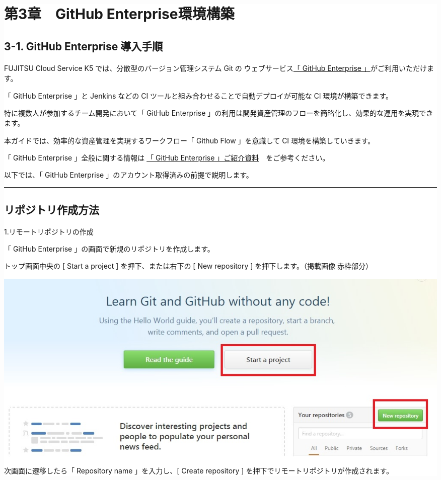 # 第3章　GitHub Enterprise環境構築

## 3-1. GitHub Enterprise 導入手順

FUJITSU Cloud Service K5 では、分散型のバージョン管理システム Git の
ウェブサービス[「 GitHub Enterprise 」](http://jp.fujitsu.com/solutions/cloud/k5/function/paas/github/)がご利用いただけます。

「 GitHub Enterprise 」と Jenkins などの CI ツールと組み合わせることで自動デプロイが可能な CI 環境が構築できます。

特に複数人が参加するチーム開発において「 GitHub Enterprise 」の利用は開発資産管理のフローを簡略化し、効果的な運用を実現できます。

本ガイドでは、効率的な資産管理を実現するワークフロー「 Github Flow 」を意識して CI 環境を構築していきます。

「 GitHub Enterprise 」全般に関する情報は [「 GitHub Enterprise 」ご紹介資料](http://jp.fujitsu.com/solutions/cloud/k5/document/pdf/k5-github-function-overview.pdf)　をご参考ください。

以下では、「 GitHub Enterprise 」のアカウント取得済みの前提で説明します。

-------------------------------------------------------------------------------------------------------------------

## リポジトリ作成方法

1.リモートリポジトリの作成

 「 GitHub Enterprise 」の画面で新規のリポジトリを作成します。
 
 トップ画面中央の [ Start a project ] を押下、または右下の [ New repository ] を押下します。（掲載画像 赤枠部分）
 
 ![GHE01](./image/repository_ghe.jpg)
 
次画面に遷移したら「 Repository name 」を入力し、[ Create repository ] を押下でリモートリポジトリが作成されます。
